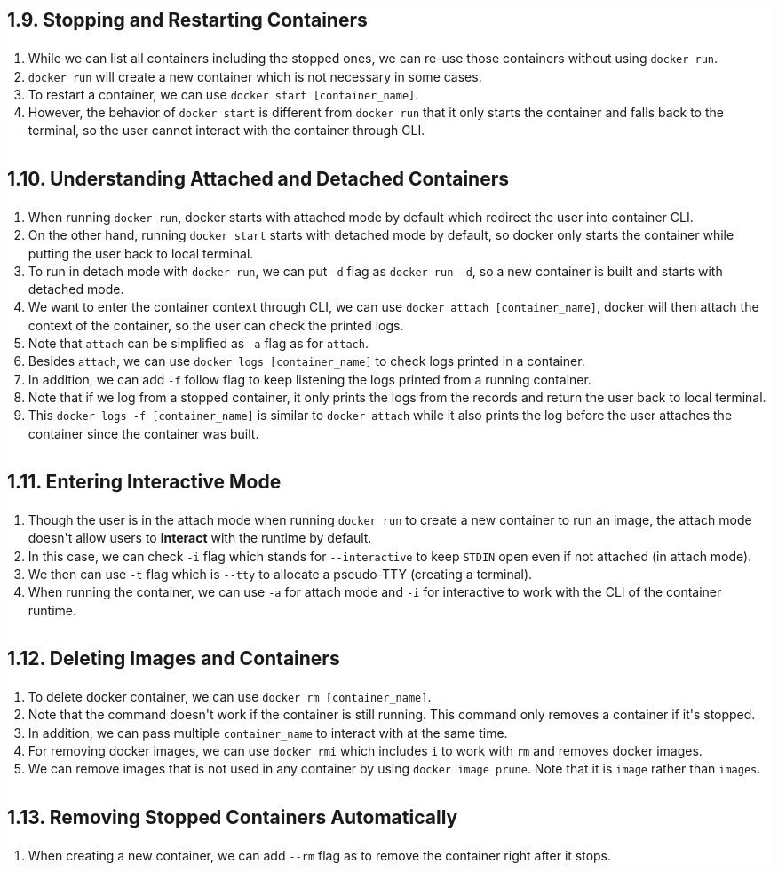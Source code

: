 ## 1.9. Stopping and Restarting Containers
1. While we can list all containers including the stopped ones, we can re-use those containers without using `docker run`. 
2. `docker run` will create a new container which is not necessary in some cases. 
3. To restart a container, we can use `docker start [container_name]`.
4. However, the behavior of `docker start` is different from `docker run` that it only starts the container and falls back to the terminal, so the user cannot interact with the container through CLI. 

## 1.10. Understanding Attached and Detached Containers
1. When running `docker run`, docker starts with attached mode by default which redirect the user into container CLI.
2. On the other hand, running `docker start` starts with detached mode by default, so docker only starts the container while putting the user back to local terminal. 
3. To run in detach mode with `docker run`, we can put `-d` flag as `docker run -d`, so a new container is built and starts with detached mode. 
4. We want to enter the container context through CLI, we can use `docker attach [container_name]`, docker will then attach the context of the container, so the user can check the printed logs.
5. Note that `attach` can be simplified as `-a` flag as for `attach`.
6. Besides `attach`, we can use `docker logs [container_name]` to check logs printed in a container.
7. In addition, we can add `-f` follow flag to keep listening the logs printed from a running container.
8. Note that if we log from a stopped container, it only prints the logs from the records and return the user back to local terminal.
9. This `docker logs -f [container_name]` is similar to `docker attach` while it also prints the log before the user attaches the container since the container was built.  

## 1.11. Entering Interactive Mode
1. Though the user is in the attach mode when running `docker run` to create a new container to run an image, the attach mode doesn't allow users to **interact** with the runtime by default.
2. In this case, we can check `-i` flag which stands for `--interactive` to keep `STDIN` open even if not attached (in attach mode).
3. We then can use `-t` flag which is `--tty` to allocate a pseudo-TTY (creating a terminal).
4. When running the container, we can use `-a` for attach mode and `-i` for interactive to work with the CLI of the container runtime. 

## 1.12. Deleting Images and Containers
1. To delete docker container, we can use `docker rm [container_name]`. 
2. Note that the command doesn't work if the container is still running. This command only removes a container if it's stopped.
3. In addition, we can pass multiple `container_name` to interact with at the same time.
4. For removing docker images, we can use `docker rmi` which includes `i` to work with `rm` and removes docker images.
5. We can remove images that is not used in any container by using `docker image prune`. Note that it is `image` rather than `images`.

## 1.13. Removing Stopped Containers Automatically
1. When creating a new container, we can add `--rm` flag as to remove the container right after it stops. 
